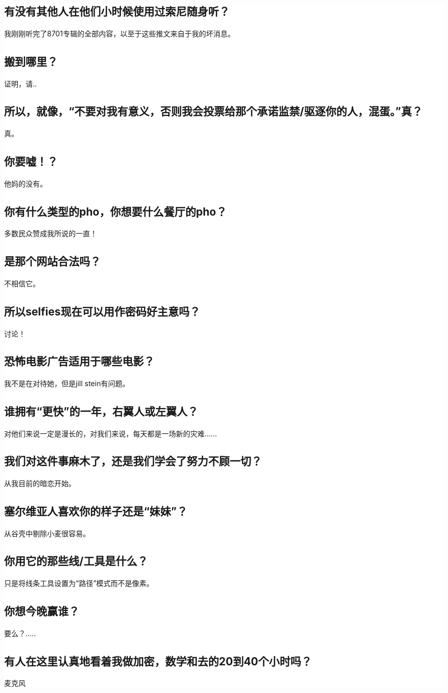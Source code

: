 ## 有没有其他人在他们小时候使用过索尼随身听？
我刚刚听完了8701专辑的全部内容，以至于这些推文来自于我的坏消息。

## 搬到哪里？
证明，请..

## 所以，就像，“不要对我有意义，否则我会投票给那个承诺监禁/驱逐你的人，混蛋。”真？
真。

## 你要嘘！？
他妈的没有。

## 你有什么类型的pho，你想要什么餐厅的pho？
多数民众赞成我所说的一直！

## 是那个网站合法吗？
不相信它。

## 所以selfies现在可以用作密码好主意吗？
讨论！

## 恐怖电影广告适用于哪些电影？
我不是在对待她，但是jill stein有问题。

## 谁拥有“更快”的一年，右翼人或左翼人？
对他们来说一定是漫长的，对我们来说，每天都是一场新的灾难......

## 我们对这件事麻木了，还是我们学会了努力不顾一切？
从我目前的暗恋开始。

## 塞尔维亚人喜欢你的样子还是“妹妹”？
从谷壳中剔除小麦很容易。

## 你用它的那些线/工具是什么？
只是将线条工具设置为“路径”模式而不是像素。

## 你想今晚赢谁？
要么？.....

## 有人在这里认真地看着我做加密，数学和去的20到40个小时吗？
麦克风

